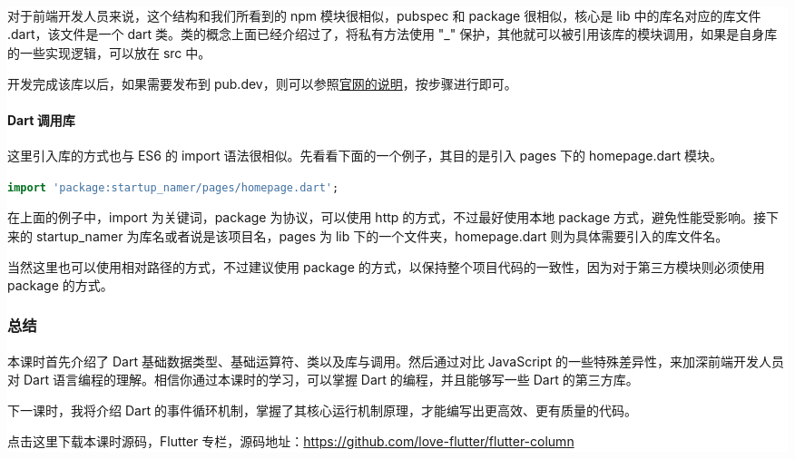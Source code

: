 ```yaml
```

对于前端开发人员来说，这个结构和我们所看到的 npm 模块很相似，pubspec 和 package 很相似，核心是 lib 中的库名对应的库文件 .dart，该文件是一个 dart 类。类的概念上面已经介绍过了，将私有方法使用 "_" 保护，其他就可以被引用该库的模块调用，如果是自身库的一些实现逻辑，可以放在 src 中。

开发完成该库以后，如果需要发布到 pub.dev，则可以参照[官网的说明](https://flutter.dev/docs/development/packages-and-plugins/developing-packages)，按步骤进行即可。

#### Dart 调用库

这里引入库的方式也与 ES6 的 import 语法很相似。先看看下面的一个例子，其目的是引入 pages 下的 homepage.dart 模块。

```dart
import 'package:startup_namer/pages/homepage.dart';
```

在上面的例子中，import 为关键词，package 为协议，可以使用 http 的方式，不过最好使用本地 package 方式，避免性能受影响。接下来的 startup_namer 为库名或者说是该项目名，pages 为 lib 下的一个文件夹，homepage.dart 则为具体需要引入的库文件名。

当然这里也可以使用相对路径的方式，不过建议使用 package 的方式，以保持整个项目代码的一致性，因为对于第三方模块则必须使用 package 的方式。

### 总结

本课时首先介绍了 Dart 基础数据类型、基础运算符、类以及库与调用。然后通过对比 JavaScript 的一些特殊差异性，来加深前端开发人员对 Dart 语言编程的理解。相信你通过本课时的学习，可以掌握 Dart 的编程，并且能够写一些 Dart 的第三方库。

下一课时，我将介绍 Dart 的事件循环机制，掌握了其核心运行机制原理，才能编写出更高效、更有质量的代码。

点击这里下载本课时源码，Flutter 专栏，源码地址：<https://github.com/love-flutter/flutter-column>
